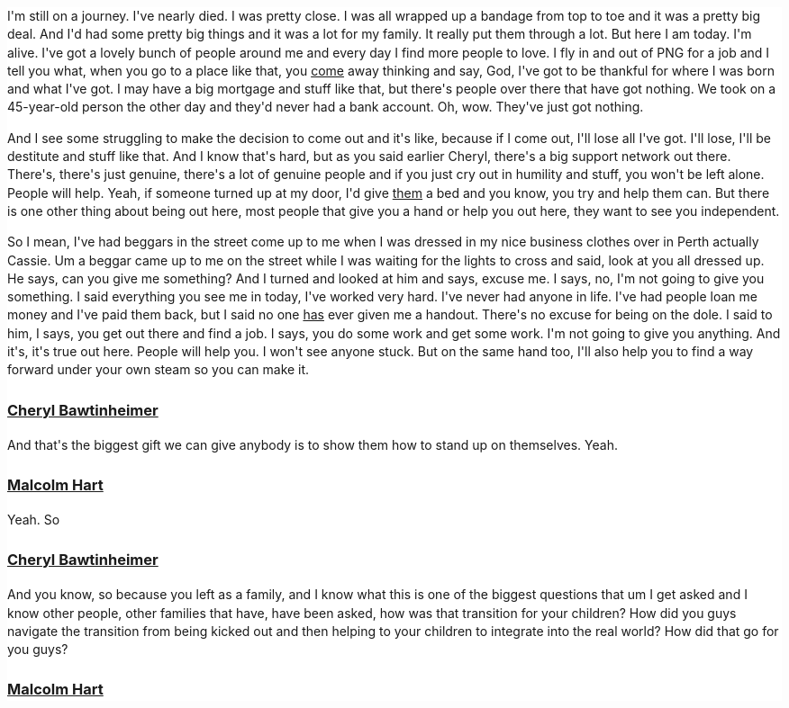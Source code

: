 I'm still on a journey. I've nearly died. I was pretty close. I was all wrapped up a bandage from top to toe and it was a pretty big deal. And I'd had some pretty big things and it was a lot for my family. It really put them through a lot. But here I am today. I'm alive. I've got a lovely bunch of people around me and every day I find more people to love. I fly in and out of PNG for a job and I tell you what, when you go to a place like that, you [come](https://www.youtube.com/watch?v=JB4cbLqu66M&t=1879s) away thinking and say, God, I've got to be thankful for where I was born and what I've got. I may have a big mortgage and stuff like that, but there's people over there that have got nothing. We took on a 45-year-old person the other day and they'd never had a bank account. Oh, wow. They've just got nothing.

And I see some struggling to make the decision to come out and it's like, because if I come out, I'll lose all I've got. I'll lose, I'll be destitute and stuff like that. And I know that's hard, but as you said earlier Cheryl, there's a big support network out there. There's, there's just genuine, there's a lot of genuine people and if you just cry out in humility and stuff, you won't be left alone. People will help. Yeah, if someone turned up at my door, I'd give [them](https://www.youtube.com/watch?v=JB4cbLqu66M&t=1928s) a bed and you know, you try and help them can. But there is one other thing about being out here, most people that give you a hand or help you out here, they want to see you independent.

So I mean, I've had beggars in the street come up to me when I was dressed in my nice business clothes over in Perth actually Cassie. Um a beggar came up to me on the street while I was waiting for the lights to cross and said, look at you all dressed up. He says, can you give me something? And I turned and looked at him and says, excuse me. I says, no, I'm not going to give you something. I said everything you see me in today, I've worked very hard. I've never had anyone in life. I've had people loan me money and I've paid them back, but I said no one [has](https://www.youtube.com/watch?v=JB4cbLqu66M&t=1971s) ever given me a handout. There's no excuse for being on the dole. I said to him, I says, you get out there and find a job. I says, you do some work and get some work. I'm not going to give you anything. And it's, it's true out here. People will help you. I won't see anyone stuck. But on the same hand too, I'll also help you to find a way forward under your own steam so you can make it. 

### [**Cheryl Bawtinheimer**](https://www.youtube.com/watch?v=JB4cbLqu66M&t=1998s)

And that's the biggest gift we can give anybody is to show them how to stand up on themselves. Yeah.

### [**Malcolm Hart**](https://www.youtube.com/watch?v=JB4cbLqu66M&t=2002s)

Yeah. So

### [**Cheryl Bawtinheimer**](https://www.youtube.com/watch?v=JB4cbLqu66M&t=2003s)

And you know, so because you left as a family, and I know what this is one of the biggest questions that um I get asked and I know other people, other families that have, have been asked, how was that transition for your children? How did you guys navigate the transition from being kicked out and then helping to your children to integrate into the real world? How did that go for you guys?

### [**Malcolm Hart**](https://www.youtube.com/watch?v=JB4cbLqu66M&t=2029s)
